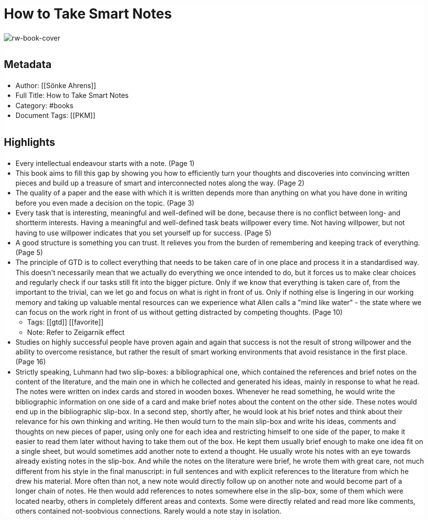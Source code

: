 # How to Take Smart Notes

![rw-book-cover](https://images-na.ssl-images-amazon.com/images/I/41iVa0x-P-L._SL200_.jpg)

## Metadata
- Author: [[Sönke Ahrens]]
- Full Title: How to Take Smart Notes
- Category: #books
- Document Tags: [[PKM]]

## Highlights
- Every intellectual endeavour starts with a note. (Page 1)
- This book aims to fill this gap by showing you how to efficiently turn your thoughts and discoveries into convincing written pieces and build up a treasure of smart and interconnected notes along the way. (Page 2)
- The quality of a paper and the ease with which it is written depends more than anything on what you have done in writing before you even made a decision on the topic. (Page 3)
- Every task that is interesting, meaningful and well-defined will be done, because there is no conflict between long- and shortterm interests. Having a meaningful and well-defined task beats willpower every time. Not having willpower, but not having to use willpower indicates that you set yourself up for success. (Page 5)
- A good structure is something you can trust. It relieves you from the burden of remembering and keeping track of everything. (Page 5)
- The principle of GTD is to collect everything that needs to be taken care of in one place and process it in a standardised way. This doesn't necessarily mean that we actually do everything we once intended to do, but it forces us to make clear choices and regularly check if our tasks still fit into the bigger picture. Only if we know that everything is taken care of, from the important to the trivial, can we let go and focus on what is right in front of us. Only if nothing else is lingering in our working memory and taking up valuable mental resources can we experience what Allen calls a "mind like water" - the state where we can focus on the work right in front of us without getting distracted by competing thoughts. (Page 10)
    - Tags: [[gtd]] [[favorite]] 
    - Note: Refer to Zeigarnik effect
- Studies on highly successful people have proven again and again that success is not the result of strong willpower and the ability to overcome resistance, but rather the result of smart working environments that avoid resistance in the first place. (Page 16)
- Strictly speaking, Luhmann had two slip-boxes: a bibliographical one, which contained the references and brief notes on the content of the literature, and the main one in which he collected and generated his ideas, mainly in response to what he read. The notes were written on index cards and stored in wooden boxes.
  Whenever he read something, he would write the bibliographic information on one side of a card and make brief notes about the content on the other side. These notes would end up in the bibliographic slip-box.
  In a second step, shortly after, he would look at his brief notes and think about their relevance for his own thinking and writing. He then would turn to the main slip-box and write his ideas, comments and thoughts on new pieces of paper, using only one for each idea and restricting himself to one side of the paper, to make it easier to read them later without having to take them out of the box. He kept them usually brief enough to make one idea fit on a single sheet, but would sometimes add another note to extend a thought.
  He usually wrote his notes with an eye towards already existing notes in the slip-box. And while the notes on the literature were brief, he wrote them with great care, not much different from his style in the final manuscript: in full sentences and with explicit references to the literature from which he drew his material. More often than not, a new note would directly follow up on another note and would become part of a longer chain of notes. He then would add references to notes somewhere else in the slip-box, some of them which were located nearby, others in completely different areas and contexts. Some were directly related and read more like comments, others contained not-soobvious connections. Rarely would a note stay in isolation.